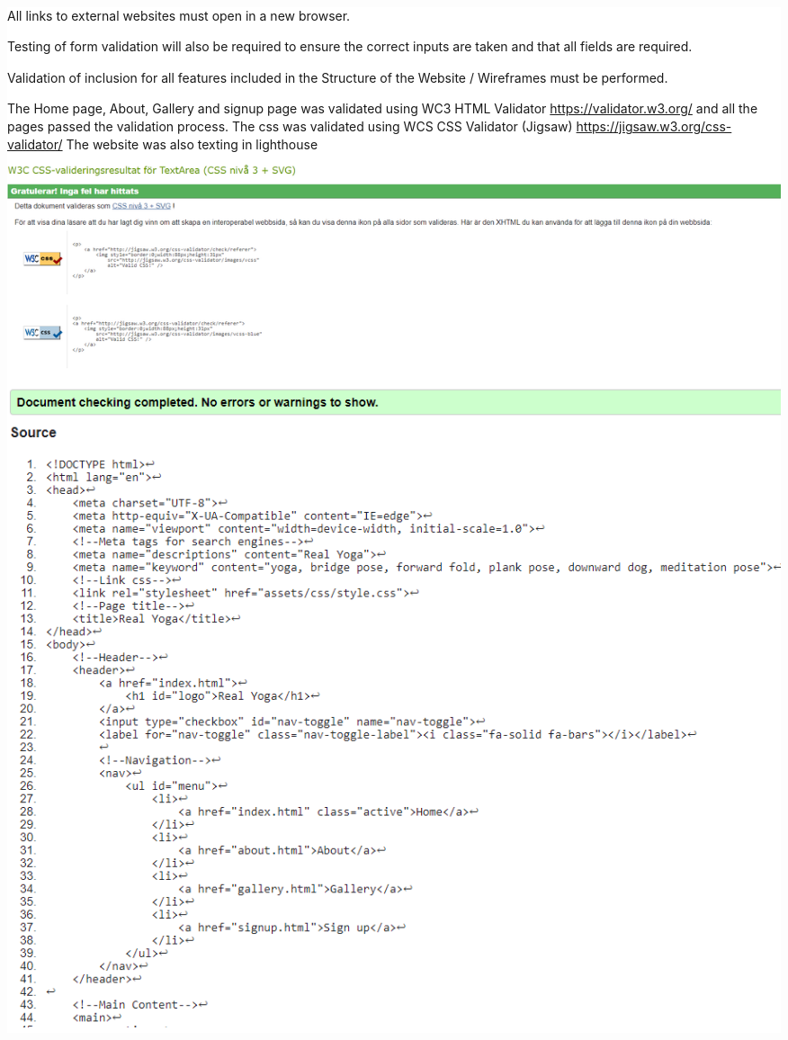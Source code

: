 All links to external websites must open in a new browser.

Testing of form validation will also be required to ensure the correct inputs are taken and that all fields are required.

Validation of inclusion for all features included in the Structure of the Website / Wireframes must be performed.

The Home page, About, Gallery and signup page was validated using WC3 HTML Validator <https://validator.w3.org/> and all the pages passed the validation process.
The css was validated using WCS CSS Validator (Jigsaw) <https://jigsaw.w3.org/css-validator/>
The website was also texting in lighthouse ![CSS Validator](assets/images/cssvalidator.png)
![HTML Validator](assets/images/htmlvalidator.png)